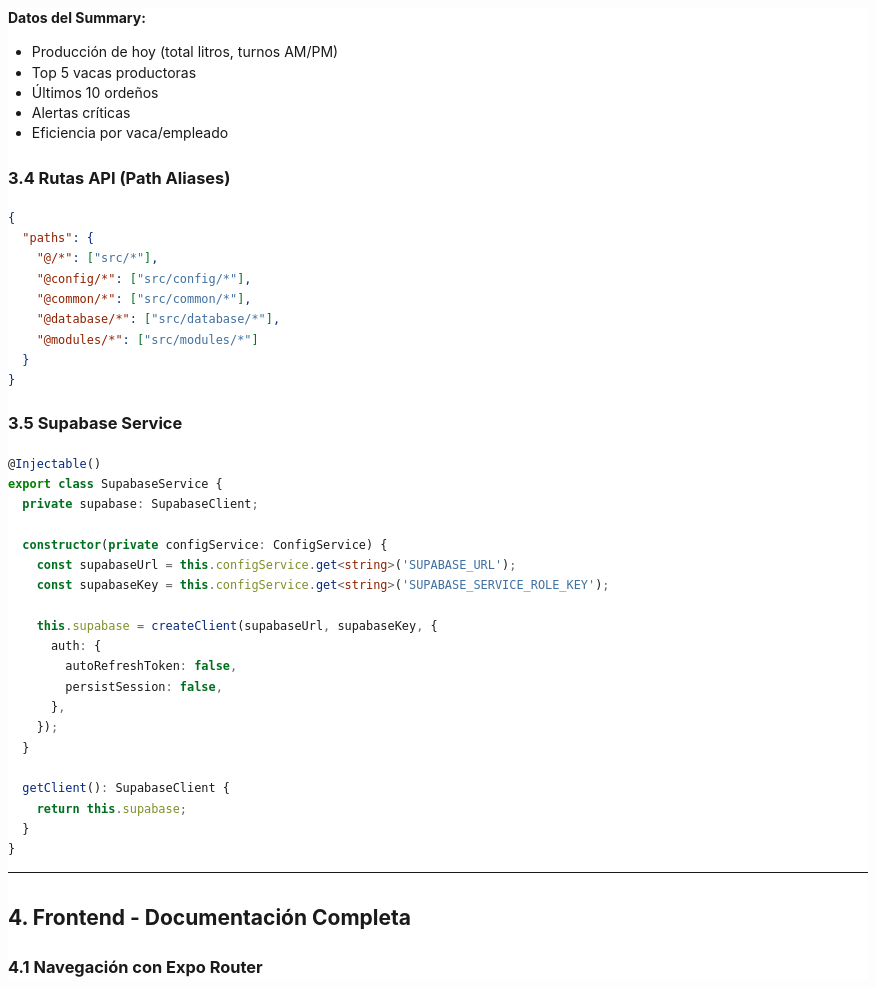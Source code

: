 **Datos del Summary:**
- Producción de hoy (total litros, turnos AM/PM)
- Top 5 vacas productoras
- Últimos 10 ordeños
- Alertas críticas
- Eficiencia por vaca/empleado

### 3.4 Rutas API (Path Aliases)

```json
{
  "paths": {
    "@/*": ["src/*"],
    "@config/*": ["src/config/*"],
    "@common/*": ["src/common/*"],
    "@database/*": ["src/database/*"],
    "@modules/*": ["src/modules/*"]
  }
}
```

### 3.5 Supabase Service

```typescript
@Injectable()
export class SupabaseService {
  private supabase: SupabaseClient;

  constructor(private configService: ConfigService) {
    const supabaseUrl = this.configService.get<string>('SUPABASE_URL');
    const supabaseKey = this.configService.get<string>('SUPABASE_SERVICE_ROLE_KEY');

    this.supabase = createClient(supabaseUrl, supabaseKey, {
      auth: {
        autoRefreshToken: false,
        persistSession: false,
      },
    });
  }

  getClient(): SupabaseClient {
    return this.supabase;
  }
}
```

---

## 4. Frontend - Documentación Completa

### 4.1 Navegación con Expo Router
